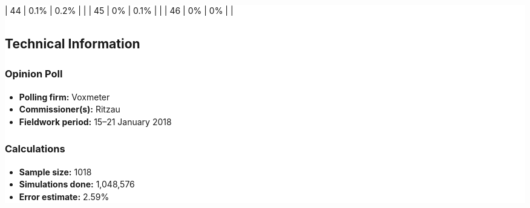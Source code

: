 | 44 | 0.1% | 0.2% |  |
| 45 | 0% | 0.1% |  |
| 46 | 0% | 0% |  |


## Technical Information

### Opinion Poll

+ **Polling firm:** Voxmeter
+ **Commissioner(s):** Ritzau
+ **Fieldwork period:** 15–21 January 2018

### Calculations

+ **Sample size:** 1018
+ **Simulations done:** 1,048,576
+ **Error estimate:** 2.59%

